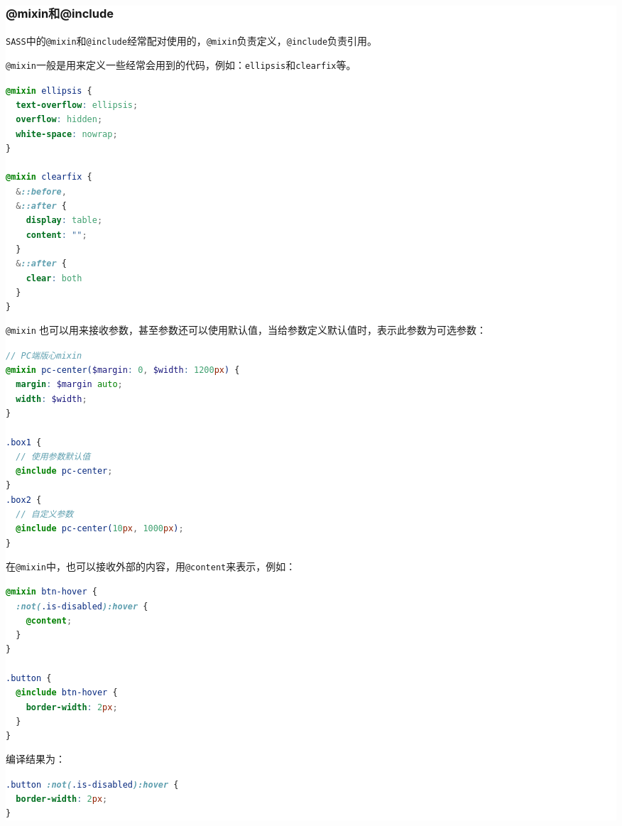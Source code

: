 ### @mixin和@include
`SASS`中的`@mixin`和`@include`经常配对使用的，`@mixin`负责定义，`@include`负责引用。

`@mixin`一般是用来定义一些经常会用到的代码，例如：`ellipsis`和`clearfix`等。
```scss
@mixin ellipsis {
  text-overflow: ellipsis;
  overflow: hidden;
  white-space: nowrap;
}

@mixin clearfix {
  &::before,
  &::after {
    display: table;
    content: "";
  }
  &::after {
    clear: both
  }
}
```
`@mixin` 也可以用来接收参数，甚至参数还可以使用默认值，当给参数定义默认值时，表示此参数为可选参数：
```scss
// PC端版心mixin
@mixin pc-center($margin: 0, $width: 1200px) {
  margin: $margin auto;
  width: $width;
}

.box1 {
  // 使用参数默认值
  @include pc-center;
}
.box2 {
  // 自定义参数
  @include pc-center(10px, 1000px);
}
```
在`@mixin`中，也可以接收外部的内容，用`@content`来表示，例如：
```scss
@mixin btn-hover {
  :not(.is-disabled):hover {
    @content;
  }
}

.button {
  @include btn-hover {
    border-width: 2px;
  }
}
```
编译结果为：
```scss
.button :not(.is-disabled):hover {
  border-width: 2px;
}
```
